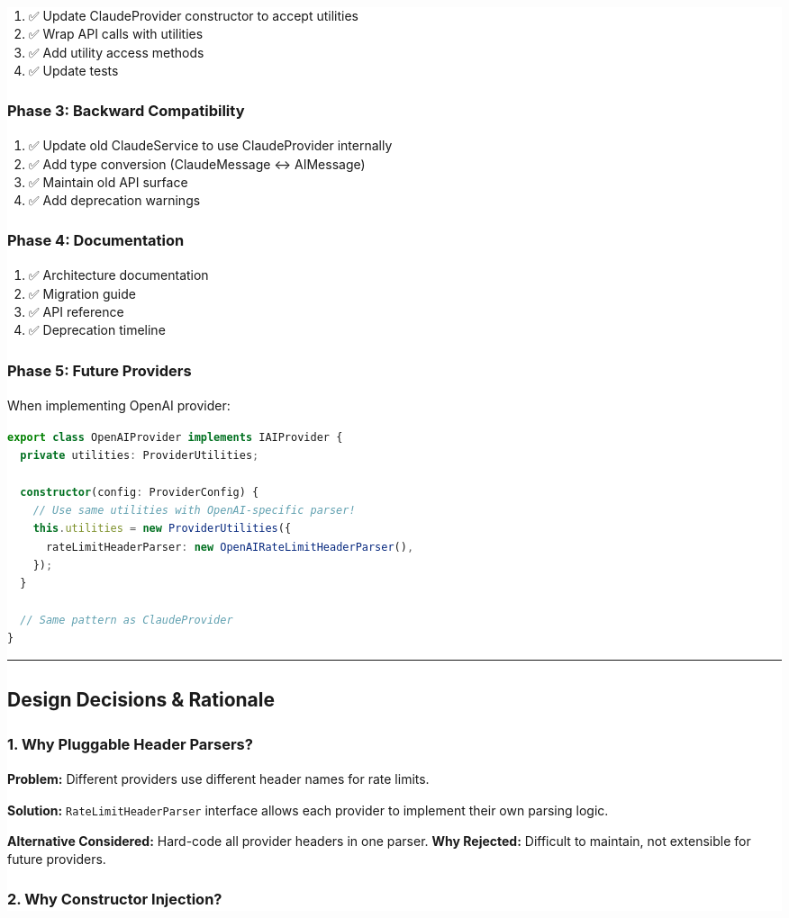 1. ✅ Update ClaudeProvider constructor to accept utilities
2. ✅ Wrap API calls with utilities
3. ✅ Add utility access methods
4. ✅ Update tests

### Phase 3: Backward Compatibility

1. ✅ Update old ClaudeService to use ClaudeProvider internally
2. ✅ Add type conversion (ClaudeMessage ↔ AIMessage)
3. ✅ Maintain old API surface
4. ✅ Add deprecation warnings

### Phase 4: Documentation

1. ✅ Architecture documentation
2. ✅ Migration guide
3. ✅ API reference
4. ✅ Deprecation timeline

### Phase 5: Future Providers

When implementing OpenAI provider:

```typescript
export class OpenAIProvider implements IAIProvider {
  private utilities: ProviderUtilities;

  constructor(config: ProviderConfig) {
    // Use same utilities with OpenAI-specific parser!
    this.utilities = new ProviderUtilities({
      rateLimitHeaderParser: new OpenAIRateLimitHeaderParser(),
    });
  }

  // Same pattern as ClaudeProvider
}
```

---

## Design Decisions & Rationale

### 1. Why Pluggable Header Parsers?

**Problem:** Different providers use different header names for rate limits.

**Solution:** `RateLimitHeaderParser` interface allows each provider to implement their own parsing logic.

**Alternative Considered:** Hard-code all provider headers in one parser.
**Why Rejected:** Difficult to maintain, not extensible for future providers.

### 2. Why Constructor Injection?
